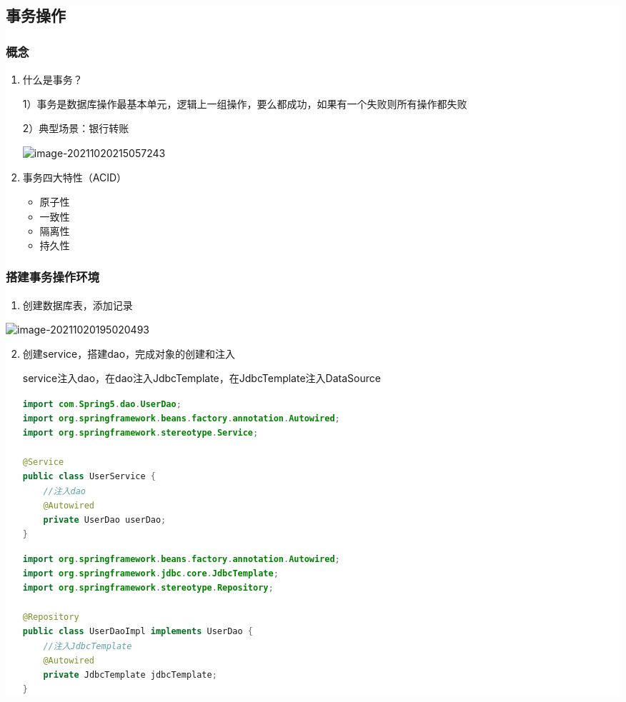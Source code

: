 ```java
```

## 事务操作

### 概念

1. 什么是事务？

   1）事务是数据库操作最基本单元，逻辑上一组操作，要么都成功，如果有一个失败则所有操作都失败

   2）典型场景：银行转账 

   ![image-20211020215057243](https://gitee.com/DoubleZHEz/mine/raw/master/ImageRepository/Java%20%E6%8A%80%E6%9C%AF/%E6%A1%86%E6%9E%B6/Spring5/image-20211020215057243.png)

2. 事务四大特性（ACID）
   - 原子性
   - 一致性
   - 隔离性
   - 持久性

### 搭建事务操作环境

1. 创建数据库表，添加记录

![image-20211020195020493](https://gitee.com/DoubleZHEz/mine/raw/master/ImageRepository/Java%20%E6%8A%80%E6%9C%AF/%E6%A1%86%E6%9E%B6/Spring5/image-20211020195020493.png)

2. 创建service，搭建dao，完成对象的创建和注入

   service注入dao，在dao注入JdbcTemplate，在JdbcTemplate注入DataSource

   ```java
   import com.Spring5.dao.UserDao;
   import org.springframework.beans.factory.annotation.Autowired;
   import org.springframework.stereotype.Service;
   
   @Service
   public class UserService {
       //注入dao
       @Autowired
       private UserDao userDao;
   }
   ```

   ```java
   import org.springframework.beans.factory.annotation.Autowired;
   import org.springframework.jdbc.core.JdbcTemplate;
   import org.springframework.stereotype.Repository;
   
   @Repository
   public class UserDaoImpl implements UserDao {
       //注入JdbcTemplate
       @Autowired
       private JdbcTemplate jdbcTemplate;
   }
   ```
